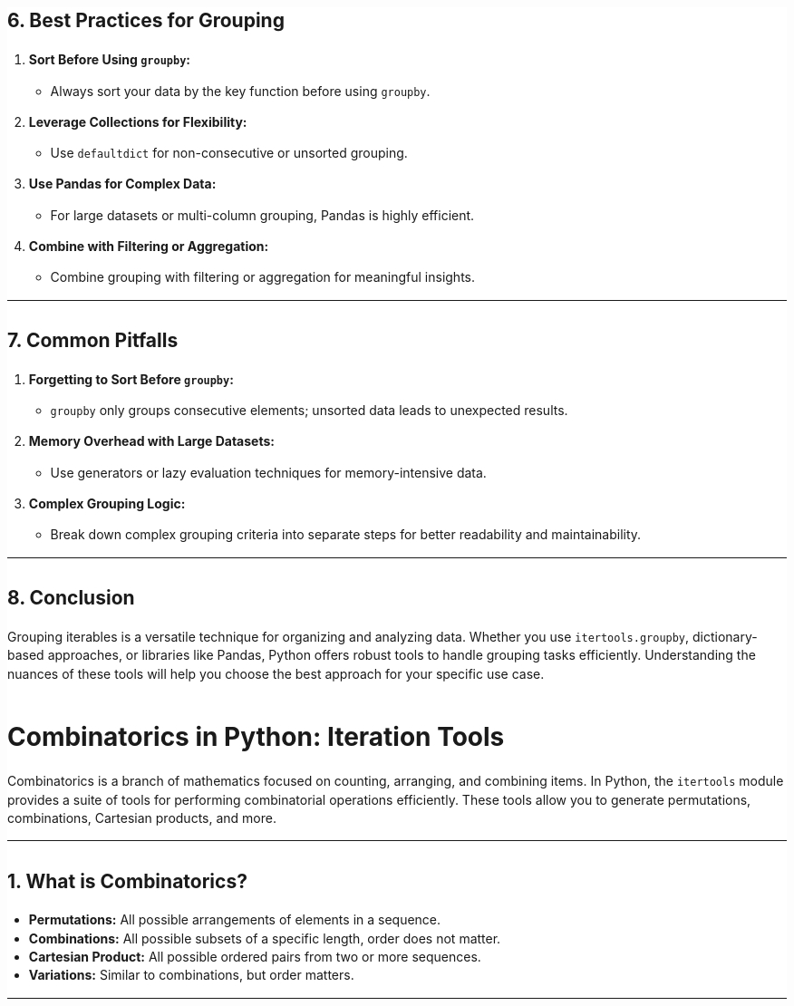 ## 6. **Best Practices for Grouping**

1. **Sort Before Using `groupby`:**
   - Always sort your data by the key function before using `groupby`.

2. **Leverage Collections for Flexibility:**
   - Use `defaultdict` for non-consecutive or unsorted grouping.

3. **Use Pandas for Complex Data:**
   - For large datasets or multi-column grouping, Pandas is highly efficient.

4. **Combine with Filtering or Aggregation:**
   - Combine grouping with filtering or aggregation for meaningful insights.

---

## 7. **Common Pitfalls**

1. **Forgetting to Sort Before `groupby`:**
   - `groupby` only groups consecutive elements; unsorted data leads to unexpected results.

2. **Memory Overhead with Large Datasets:**
   - Use generators or lazy evaluation techniques for memory-intensive data.

3. **Complex Grouping Logic:**
   - Break down complex grouping criteria into separate steps for better readability and maintainability.

---

## 8. **Conclusion**
Grouping iterables is a versatile technique for organizing and analyzing data. Whether you use `itertools.groupby`, dictionary-based approaches, or libraries like Pandas, Python offers robust tools to handle grouping tasks efficiently. Understanding the nuances of these tools will help you choose the best approach for your specific use case.

<a id='combinatorics'></a>
# Combinatorics in Python: Iteration Tools

Combinatorics is a branch of mathematics focused on counting, arranging, and combining items. In Python, the `itertools` module provides a suite of tools for performing combinatorial operations efficiently. These tools allow you to generate permutations, combinations, Cartesian products, and more.

---

## 1. **What is Combinatorics?**
- **Permutations:** All possible arrangements of elements in a sequence.
- **Combinations:** All possible subsets of a specific length, order does not matter.
- **Cartesian Product:** All possible ordered pairs from two or more sequences.
- **Variations:** Similar to combinations, but order matters.

---
